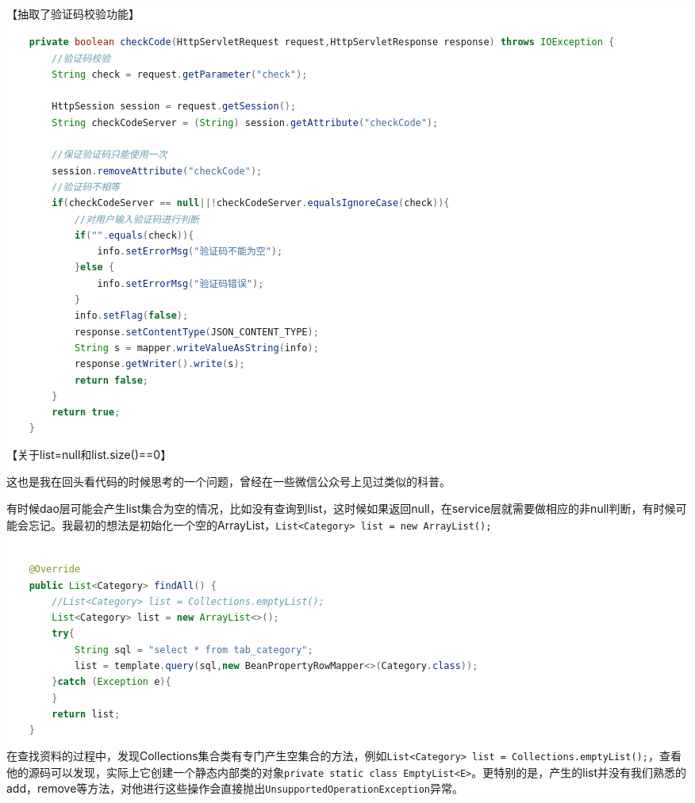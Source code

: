 【抽取了验证码校验功能】

```java
    private boolean checkCode(HttpServletRequest request,HttpServletResponse response) throws IOException {
        //验证码校验
        String check = request.getParameter("check");

        HttpSession session = request.getSession();
        String checkCodeServer = (String) session.getAttribute("checkCode");

        //保证验证码只能使用一次
        session.removeAttribute("checkCode");
        //验证码不相等
        if(checkCodeServer == null||!checkCodeServer.equalsIgnoreCase(check)){
			//对用户输入验证码进行判断
            if("".equals(check)){
                info.setErrorMsg("验证码不能为空");
            }else {
                info.setErrorMsg("验证码错误");
            }
            info.setFlag(false);
            response.setContentType(JSON_CONTENT_TYPE);
            String s = mapper.writeValueAsString(info);
            response.getWriter().write(s);
            return false;
        }
        return true;
    }
```

【关于list=null和list.size()==0】

这也是我在回头看代码的时候思考的一个问题，曾经在一些微信公众号上见过类似的科普。

有时候dao层可能会产生list集合为空的情况，比如没有查询到list，这时候如果返回null，在service层就需要做相应的非null判断，有时候可能会忘记。我最初的想法是初始化一个空的ArrayList，`List<Category> list = new ArrayList();` 

```java
   
    @Override
    public List<Category> findAll() {
        //List<Category> list = Collections.emptyList();
        List<Category> list = new ArrayList<>();
        try{
            String sql = "select * from tab_category";
            list = template.query(sql,new BeanPropertyRowMapper<>(Category.class));
        }catch (Exception e){
        }
        return list;
    }
```

在查找资料的过程中，发现Collections集合类有专门产生空集合的方法，例如`List<Category> list = Collections.emptyList();`，查看他的源码可以发现，实际上它创建一个静态内部类的对象`private static class EmptyList<E>`。更特别的是，产生的list并没有我们熟悉的add，remove等方法，对他进行这些操作会直接抛出`UnsupportedOperationException`异常。
